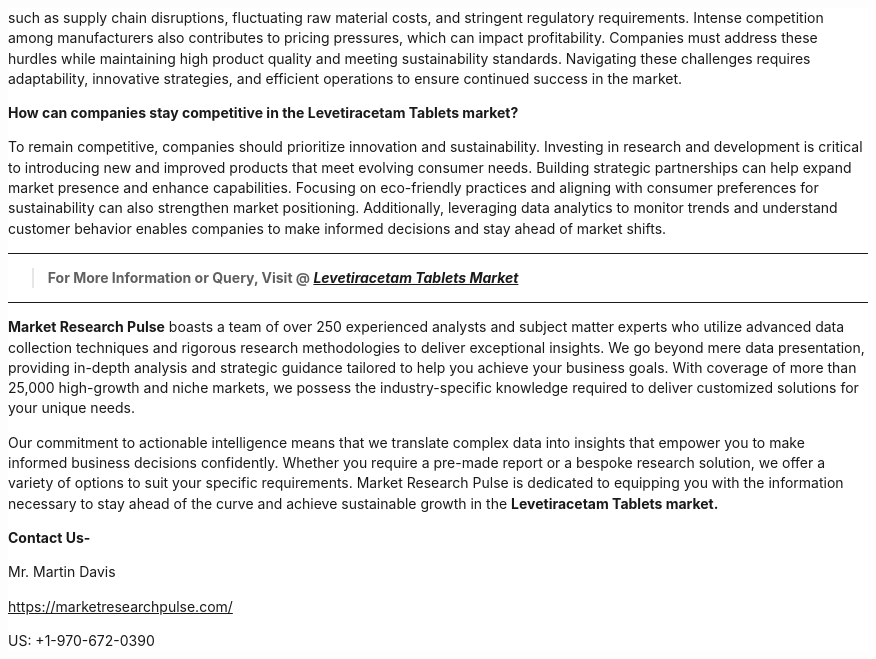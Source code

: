 such as supply chain disruptions, fluctuating raw material costs, and stringent regulatory requirements. Intense competition among manufacturers also contributes to pricing pressures, which can impact profitability. Companies must address these hurdles while maintaining high product quality and meeting sustainability standards. Navigating these challenges requires adaptability, innovative strategies, and efficient operations to ensure continued success in the market.</p><p><strong>How can companies stay competitive in the Levetiracetam Tablets market?</strong></p><p>To remain competitive, companies should prioritize innovation and sustainability. Investing in research and development is critical to introducing new and improved products that meet evolving consumer needs. Building strategic partnerships can help expand market presence and enhance capabilities. Focusing on eco-friendly practices and aligning with consumer preferences for sustainability can also strengthen market positioning. Additionally, leveraging data analytics to monitor trends and understand customer behavior enables companies to make informed decisions and stay ahead of market shifts.</p><hr /><blockquote><p><strong>For More Information or Query, Visit @&nbsp;<em><a href="https://marketresearchpulse.com/report/27767/levetiracetam-tablets-market?utm_source=Linkedin&utm_medium=029">Levetiracetam Tablets Market</a></em></strong></p></blockquote><hr /><p><strong>Market Research Pulse</strong> boasts a team of over 250 experienced analysts and subject matter experts who utilize advanced data collection techniques and rigorous research methodologies to deliver exceptional insights. We go beyond mere data presentation, providing in-depth analysis and strategic guidance tailored to help you achieve your business goals. With coverage of more than 25,000 high-growth and niche markets, we possess the industry-specific knowledge required to deliver customized solutions for your unique needs.</p><p>Our commitment to actionable intelligence means that we translate complex data into insights that empower you to make informed business decisions confidently. Whether you require a pre-made report or a bespoke research solution, we offer a variety of options to suit your specific requirements. Market Research Pulse is dedicated to equipping you with the information necessary to stay ahead of the curve and achieve sustainable growth in the <strong>Levetiracetam Tablets market.</strong></p><p><strong>Contact Us-</strong></p><p>Mr. Martin Davis</p><p>https://marketresearchpulse.com/</p><p>US: +1-970-672-0390</p>
